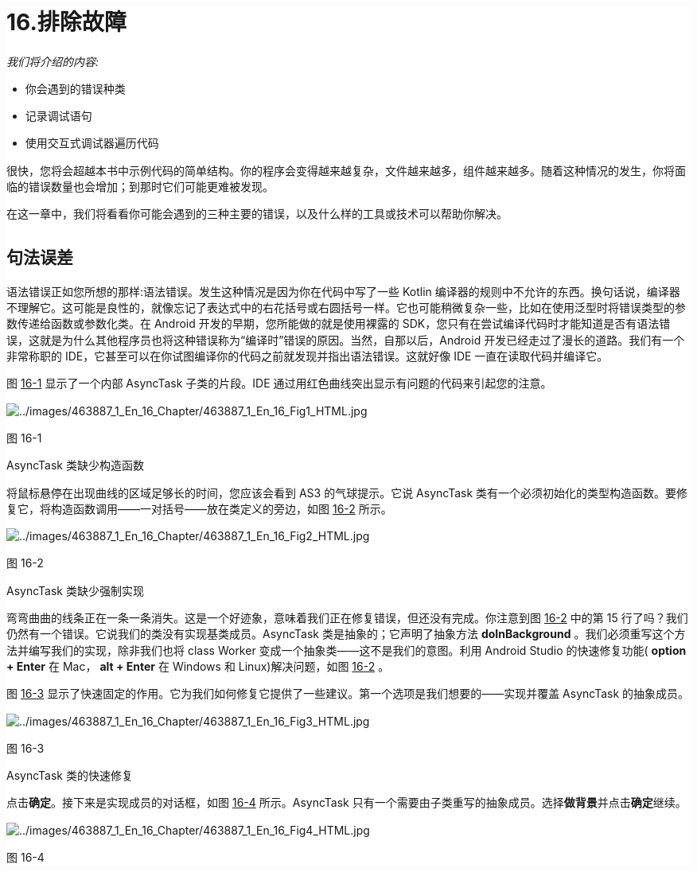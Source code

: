 # 16.排除故障

*我们将介绍的内容:*

*   你会遇到的错误种类

*   记录调试语句

*   使用交互式调试器遍历代码

很快，您将会超越本书中示例代码的简单结构。你的程序会变得越来越复杂，文件越来越多，组件越来越多。随着这种情况的发生，你将面临的错误数量也会增加；到那时它们可能更难被发现。

在这一章中，我们将看看你可能会遇到的三种主要的错误，以及什么样的工具或技术可以帮助你解决。

## 句法误差

语法错误正如您所想的那样:语法错误。发生这种情况是因为你在代码中写了一些 Kotlin 编译器的规则中不允许的东西。换句话说，编译器不理解它。这可能是良性的，就像忘记了表达式中的右花括号或右圆括号一样。它也可能稍微复杂一些，比如在使用泛型时将错误类型的参数传递给函数或参数化类。在 Android 开发的早期，您所能做的就是使用裸露的 SDK，您只有在尝试编译代码时才能知道是否有语法错误，这就是为什么其他程序员也将这种错误称为“编译时”错误的原因。当然，自那以后，Android 开发已经走过了漫长的道路。我们有一个非常称职的 IDE，它甚至可以在你试图编译你的代码之前就发现并指出语法错误。这就好像 IDE 一直在读取代码并编译它。

图 [16-1](#Fig1) 显示了一个内部 AsyncTask 子类的片段。IDE 通过用红色曲线突出显示有问题的代码来引起您的注意。

![../images/463887_1_En_16_Chapter/463887_1_En_16_Fig1_HTML.jpg](../images/463887_1_En_16_Chapter/463887_1_En_16_Fig1_HTML.jpg)

图 16-1

AsyncTask 类缺少构造函数

将鼠标悬停在出现曲线的区域足够长的时间，您应该会看到 AS3 的气球提示。它说 AsyncTask 类有一个必须初始化的类型构造函数。要修复它，将构造函数调用——一对括号——放在类定义的旁边，如图 [16-2](#Fig2) 所示。

![../images/463887_1_En_16_Chapter/463887_1_En_16_Fig2_HTML.jpg](../images/463887_1_En_16_Chapter/463887_1_En_16_Fig2_HTML.jpg)

图 16-2

AsyncTask 类缺少强制实现

弯弯曲曲的线条正在一条一条消失。这是一个好迹象，意味着我们正在修复错误，但还没有完成。你注意到图 [16-2](#Fig2) 中的第 15 行了吗？我们仍然有一个错误。它说我们的类没有实现基类成员。AsyncTask 类是抽象的；它声明了抽象方法 **doInBackground** 。我们必须重写这个方法并编写我们的实现，除非我们也将 class Worker 变成一个抽象类——这不是我们的意图。利用 Android Studio 的快速修复功能( **option + Enter** 在 Mac， **alt + Enter** 在 Windows 和 Linux)解决问题，如图 [16-2](#Fig2) 。

图 [16-3](#Fig3) 显示了快速固定的作用。它为我们如何修复它提供了一些建议。第一个选项是我们想要的——实现并覆盖 AsyncTask 的抽象成员。

![../images/463887_1_En_16_Chapter/463887_1_En_16_Fig3_HTML.jpg](../images/463887_1_En_16_Chapter/463887_1_En_16_Fig3_HTML.jpg)

图 16-3

AsyncTask 类的快速修复

点击**确定**。接下来是实现成员的对话框，如图 [16-4](#Fig4) 所示。AsyncTask 只有一个需要由子类重写的抽象成员。选择**做背景**并点击**确定**继续。

![../images/463887_1_En_16_Chapter/463887_1_En_16_Fig4_HTML.jpg](../images/463887_1_En_16_Chapter/463887_1_En_16_Fig4_HTML.jpg)

图 16-4
